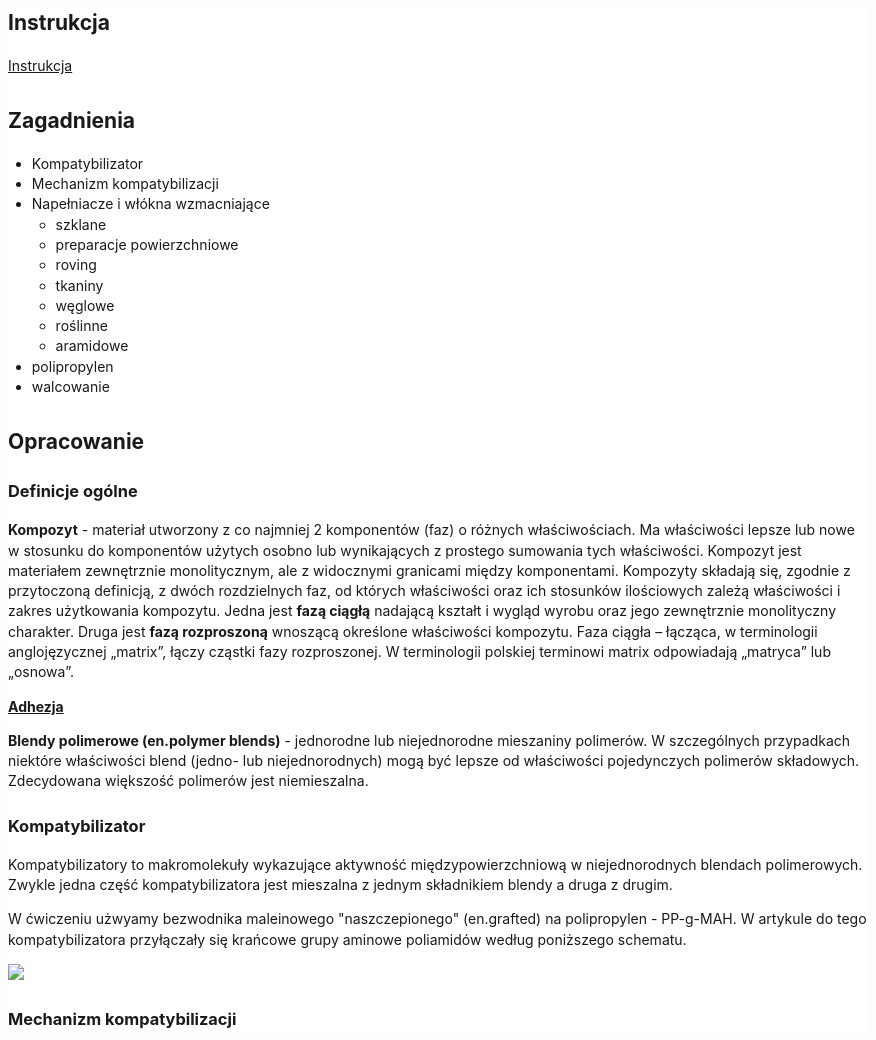 ## Instrukcja

[Instrukcja](https://drive.google.com/file/d/1kDrHtGDNfQequp0rW4WP1ZMKs_n-2t2M/view?usp=sharing)

## Zagadnienia

- Kompatybilizator 
- Mechanizm kompatybilizacji
- Napełniacze i włókna wzmacniające 
    - szklane
    - preparacje powierzchniowe
    - roving
    - tkaniny
    - węglowe
    - roślinne
    - aramidowe
- polipropylen
- walcowanie

## Opracowanie

### Definicje ogólne
**Kompozyt** - materiał utworzony z co najmniej 2 komponentów (faz) o różnych właściwościach. Ma właściwości lepsze lub  nowe w stosunku do komponentów użytych osobno lub wynikających z prostego sumowania tych właściwości. Kompozyt jest materiałem zewnętrznie monolitycznym, ale z widocznymi granicami między komponentami. Kompozyty składają się, zgodnie z przytoczoną definicją, z dwóch rozdzielnych faz, od których właściwości oraz ich stosunków ilościowych zależą właściwości i zakres użytkowania kompozytu. Jedna jest **fazą ciągłą** nadającą kształt i wygląd wyrobu oraz jego zewnętrznie monolityczny charakter. Druga jest **fazą rozproszoną** wnoszącą określone właściwości kompozytu. Faza ciągła – łącząca, w terminologii anglojęzycznej „matrix”, łączy cząstki fazy rozproszonej. W terminologii polskiej terminowi matrix odpowiadają „matryca” lub „osnowa”.

[**Adhezja**](https://pl.wikipedia.org/wiki/Adhezja)

**Blendy polimerowe (en.polymer blends)** - jednorodne lub niejednorodne mieszaniny polimerów. W szczególnych przypadkach niektóre właściwości blend (jedno- lub niejednorodnych) mogą być lepsze od właściwości pojedynczych polimerów składowych. Zdecydowana większość polimerów jest niemieszalna.

### Kompatybilizator

Kompatybilizatory to makromolekuły wykazujące aktywność międzypowierzchniową w niejednorodnych blendach polimerowych. Zwykle jedna część kompatybilizatora jest mieszalna z jednym składnikiem blendy a druga z drugim.

W ćwiczeniu użwyamy bezwodnika maleinowego "naszczepionego" (en.grafted) na polipropylen - PP-g-MAH. W artykule do tego kompatybilizatora przyłączały się krańcowe grupy aminowe poliamidów według poniższego schematu.

![](https://i.imgur.com/ENnTs9n.png)

### Mechanizm kompatybilizacji
